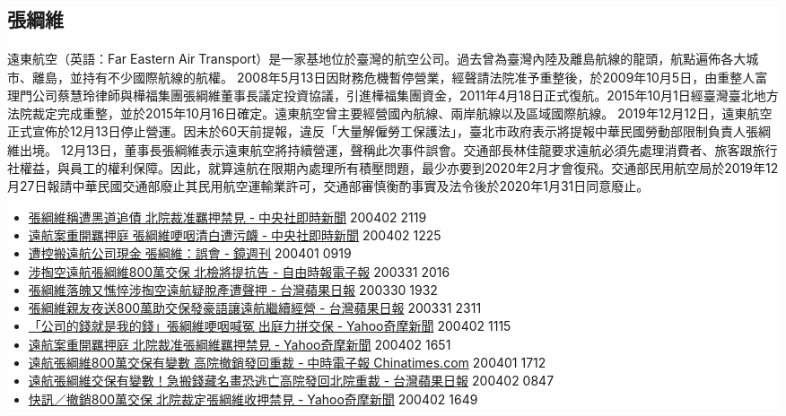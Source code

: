 ## 張綱維

遠東航空（英語：Far Eastern Air Transport）是一家基地位於臺灣的航空公司。過去曾為臺灣內陸及離島航線的龍頭，航點遍佈各大城市、離島，並持有不少國際航線的航權。
2008年5月13日因財務危機暫停營業，經聲請法院准予重整後，於2009年10月5日，由重整人富理門公司蔡慧玲律師與樺福集團張綱維董事長議定投資協議，引進樺福集團資金，2011年4月18日正式復航。2015年10月1日經臺灣臺北地方法院裁定完成重整，並於2015年10月16日確定。遠東航空曾主要經營國內航線、兩岸航線以及區域國際航線。
2019年12月12日，遠東航空正式宣佈於12月13日停止營運。因未於60天前提報，違反「大量解僱勞工保護法」，臺北市政府表示將提報中華民國勞動部限制負責人張綱維出境。 12月13日，董事長張綱維表示遠東航空將持續營運，聲稱此次事件誤會。交通部長林佳龍要求遠航必須先處理消費者、旅客跟旅行社權益，與員工的權利保障。因此，就算遠航在限期內處理所有積壓問題，最少亦要到2020年2月才會復飛。交通部民用航空局於2019年12月27日報請中華民國交通部廢止其民用航空運輸業許可，交通部審慎衡酌事實及法令後於2020年1月31日同意廢止。
- [張綱維稱遭黑道追債 北院裁准羈押禁見 - 中央社即時新聞](https://www.cna.com.tw/news/firstnews/202004025009.aspx "張綱維稱遭黑道追債 北院裁准羈押禁見 - 中央社即時新聞") 200402 2119
- [遠航案重開羈押庭 張綱維哽咽清白遭污衊 - 中央社即時新聞](https://www.cna.com.tw/news/firstnews/202004020083.aspx "遠航案重開羈押庭 張綱維哽咽清白遭污衊 - 中央社即時新聞") 200402 1225
- [遭控搬遠航公司現金 張綱維：誤會 - 鏡週刊](https://www.mirrormedia.mg/story/20200401inv001/ "遭控搬遠航公司現金 張綱維：誤會 - 鏡週刊") 200401 0919
- [涉掏空遠航張綱維800萬交保 北檢將提抗告 - 自由時報電子報](https://news.ltn.com.tw/news/society/breakingnews/3119133 "涉掏空遠航張綱維800萬交保 北檢將提抗告 - 自由時報電子報") 200331 2016
- [張綱維落魄又憔悴涉掏空遠航疑脫產遭聲押 - 台灣蘋果日報](https://tw.appledaily.com/local/20200330/DKDLYDTV7FTOYM2V3N5XPAQBGU/ "張綱維落魄又憔悴涉掏空遠航疑脫產遭聲押 - 台灣蘋果日報") 200330 1932
- [張綱維親友夜送800萬助交保發豪語讓遠航繼續經營 - 台灣蘋果日報](https://tw.appledaily.com/local/20200331/SIRYGRM54X5Y3WCLSWEBBODXDA/ "張綱維親友夜送800萬助交保發豪語讓遠航繼續經營 - 台灣蘋果日報") 200331 2311
- [「公司的錢就是我的錢」張綱維哽咽喊冤 出庭力拼交保 - Yahoo奇摩新聞](https://tw.news.yahoo.com/%E5%85%AC%E5%8F%B8%E7%9A%84%E9%8C%A2%E5%B0%B1%E6%98%AF%E6%88%91%E7%9A%84%E9%8C%A2-%E5%BC%B5%E7%B6%B1%E7%B6%AD%E5%93%BD%E5%92%BD%E5%96%8A%E5%86%A4-%E5%87%BA%E5%BA%AD%E5%8A%9B%E6%8B%BC%E4%BA%A4%E4%BF%9D-031529738.html "「公司的錢就是我的錢」張綱維哽咽喊冤 出庭力拼交保 - Yahoo奇摩新聞") 200402 1115
- [遠航案重開羈押庭 北院裁准張綱維羈押禁見 - Yahoo奇摩新聞](https://tw.news.yahoo.com/%E9%81%A0%E8%88%AA%E6%A1%88%E9%87%8D%E9%96%8B%E7%BE%88%E6%8A%BC%E5%BA%AD-%E5%8C%97%E9%99%A2%E8%A3%81%E5%87%86%E5%BC%B5%E7%B6%B1%E7%B6%AD%E7%BE%88%E6%8A%BC%E7%A6%81%E8%A6%8B-085155150.html "遠航案重開羈押庭 北院裁准張綱維羈押禁見 - Yahoo奇摩新聞") 200402 1651
- [遠航張綱維800萬交保有變數 高院撤銷發回重裁 - 中時電子報 Chinatimes.com](https://www.chinatimes.com/realtimenews/20200401004565-260402 "遠航張綱維800萬交保有變數 高院撤銷發回重裁 - 中時電子報 Chinatimes.com") 200401 1712
- [遠航張綱維交保有變數！急搬錢藏名畫恐逃亡高院發回北院重裁 - 台灣蘋果日報](https://tw.appledaily.com/local/20200401/RYQTPYL7XI6CIKFSITTJ4EZ3VI/ "遠航張綱維交保有變數！急搬錢藏名畫恐逃亡高院發回北院重裁 - 台灣蘋果日報") 200402 0847
- [快訊／撤銷800萬交保 北院裁定張綱維收押禁見 - Yahoo奇摩新聞](https://tw.news.yahoo.com/%E5%BF%AB%E8%A8%8A-%E6%92%A4%E9%8A%B7800%E8%90%AC%E4%BA%A4%E4%BF%9D-%E5%8C%97%E9%99%A2%E8%A3%81%E5%AE%9A%E5%BC%B5%E7%B6%B1%E7%B6%AD%E6%94%B6%E6%8A%BC%E7%A6%81%E8%A6%8B-084946433.html "快訊／撤銷800萬交保 北院裁定張綱維收押禁見 - Yahoo奇摩新聞") 200402 1649
